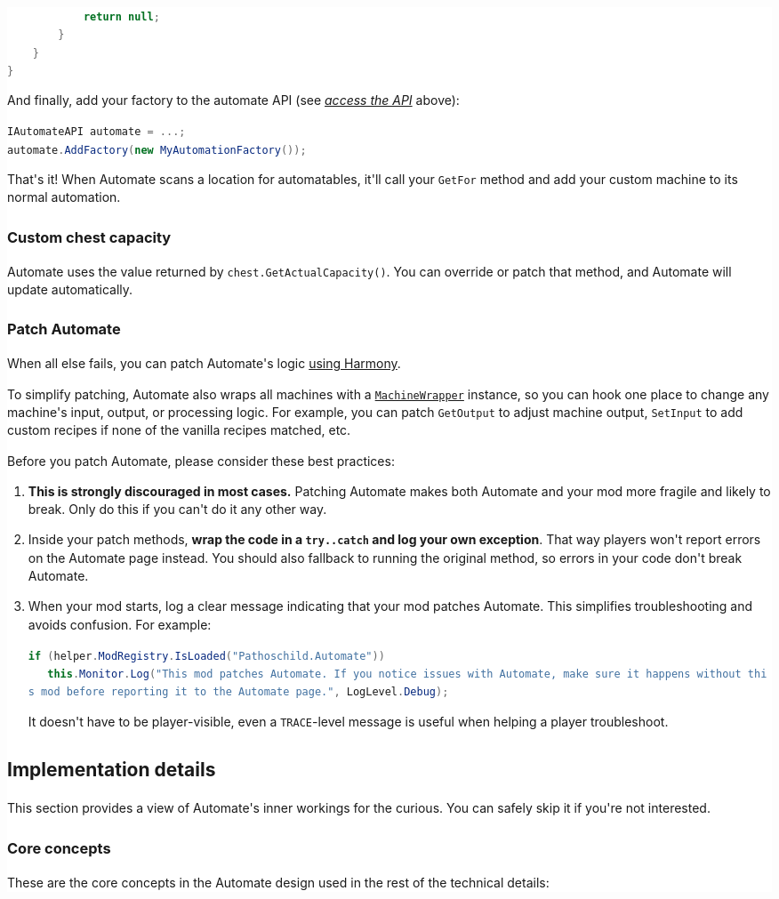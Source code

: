 ```c#
            return null;
        }
    }
}
```

And finally, add your factory to the automate API (see [_access the API_](#access-the-api) above):

```c#
IAutomateAPI automate = ...;
automate.AddFactory(new MyAutomationFactory());
```

That's it! When Automate scans a location for automatables, it'll call your `GetFor` method and add
your custom machine to its normal automation.

### Custom chest capacity
Automate uses the value returned by `chest.GetActualCapacity()`. You can override or patch that
method, and Automate will update automatically.

### Patch Automate
When all else fails, you can patch Automate's logic
[using Harmony](https://stardewvalleywiki.com/Modding:Modder_Guide/APIs/Harmony).

To simplify patching, Automate also wraps all machines with a
[`MachineWrapper`](Framework/MachineWrapper.cs) instance, so you can hook one place to change any
machine's input, output, or processing logic. For example, you can patch `GetOutput` to adjust
machine output, `SetInput` to add custom recipes if none of the vanilla recipes matched, etc.

Before you patch Automate, please consider these best practices:

1. **This is strongly discouraged in most cases.** Patching Automate makes both Automate and your
   mod more fragile and likely to break. Only do this if you can't do it any other way.

2. Inside your patch methods, **wrap the code in a `try..catch` and log your own exception**. That
   way players won't report errors on the Automate page instead. You should also fallback to
   running the original method, so errors in your code don't break Automate.

3. When your mod starts, log a clear message indicating that your mod patches Automate. This
   simplifies troubleshooting and avoids confusion. For example:

   ```c#
   if (helper.ModRegistry.IsLoaded("Pathoschild.Automate"))
      this.Monitor.Log("This mod patches Automate. If you notice issues with Automate, make sure it happens without this mod before reporting it to the Automate page.", LogLevel.Debug);
   ```

   It doesn't have to be player-visible, even a `TRACE`-level message is useful when helping a
   player troubleshoot.

## Implementation details
This section provides a view of Automate's inner workings for the curious. You can safely skip it
if you're not interested.

### Core concepts
These are the core concepts in the Automate design used in the rest of the technical details:

